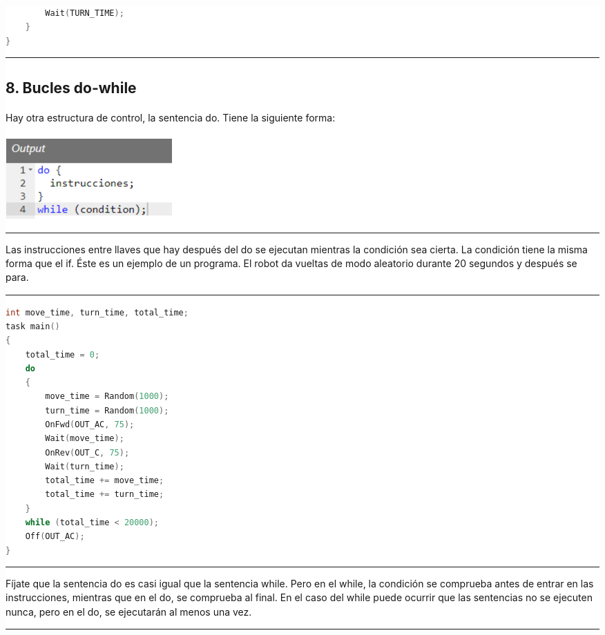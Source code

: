 ```c
        Wait(TURN_TIME);
    }
}
```

---

## 8. Bucles do-while

Hay otra estructura de control, la sentencia do. Tiene la siguiente forma:

![imagen](img/2023-02-09-17-07-42.png)

---

Las instrucciones entre llaves que hay después del do se ejecutan mientras la condición sea cierta. La condición tiene la misma forma que el if. Éste es un ejemplo de un programa. El robot da vueltas de modo aleatorio durante 20 segundos y después se para.

---

```c
int move_time, turn_time, total_time;
task main()
{
    total_time = 0;
    do
    {
        move_time = Random(1000);
        turn_time = Random(1000);
        OnFwd(OUT_AC, 75);
        Wait(move_time);
        OnRev(OUT_C, 75);
        Wait(turn_time);
        total_time += move_time;
        total_time += turn_time;
    }
    while (total_time < 20000);
    Off(OUT_AC);
}
```

---

Fíjate que la sentencia do es casi igual que la sentencia while. Pero en el while, la condición se comprueba antes de entrar en las instrucciones, mientras que en el do, se comprueba al final. En el caso del while puede ocurrir que las sentencias no se ejecuten nunca, pero en el do, se ejecutarán al menos una vez.

---